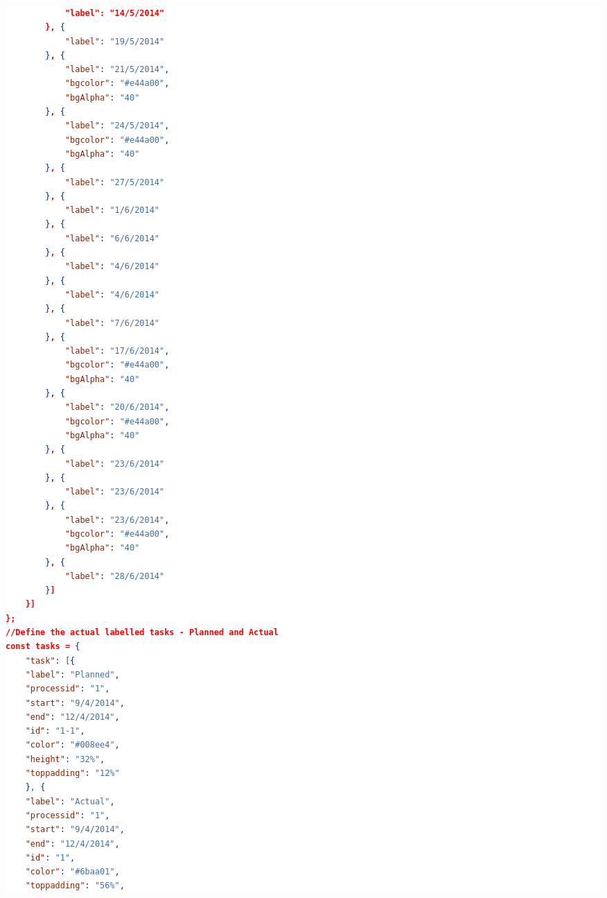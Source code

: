 ```json
            "label": "14/5/2014"
        }, {
            "label": "19/5/2014"
        }, {
            "label": "21/5/2014",
            "bgcolor": "#e44a00",
            "bgAlpha": "40"
        }, {
            "label": "24/5/2014",
            "bgcolor": "#e44a00",
            "bgAlpha": "40"
        }, {
            "label": "27/5/2014"
        }, {
            "label": "1/6/2014"
        }, {
            "label": "6/6/2014"
        }, {
            "label": "4/6/2014"
        }, {
            "label": "4/6/2014"
        }, {
            "label": "7/6/2014"
        }, {
            "label": "17/6/2014",
            "bgcolor": "#e44a00",
            "bgAlpha": "40"
        }, {
            "label": "20/6/2014",
            "bgcolor": "#e44a00",
            "bgAlpha": "40"
        }, {
            "label": "23/6/2014"
        }, {
            "label": "23/6/2014"
        }, {
            "label": "23/6/2014",
            "bgcolor": "#e44a00",
            "bgAlpha": "40"
        }, {
            "label": "28/6/2014"
        }]
    }]
};
//Define the actual labelled tasks - Planned and Actual
const tasks = {
    "task": [{
    "label": "Planned",
    "processid": "1",
    "start": "9/4/2014",
    "end": "12/4/2014",
    "id": "1-1",
    "color": "#008ee4",
    "height": "32%",
    "toppadding": "12%"
    }, {
    "label": "Actual",
    "processid": "1",
    "start": "9/4/2014",
    "end": "12/4/2014",
    "id": "1",
    "color": "#6baa01",
    "toppadding": "56%",
```